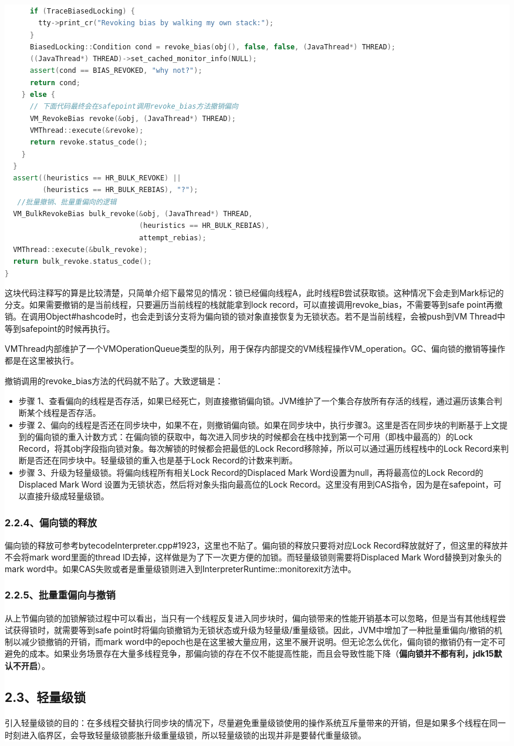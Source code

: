 ```cpp
      if (TraceBiasedLocking) {
        tty->print_cr("Revoking bias by walking my own stack:");
      }
      BiasedLocking::Condition cond = revoke_bias(obj(), false, false, (JavaThread*) THREAD);
      ((JavaThread*) THREAD)->set_cached_monitor_info(NULL);
      assert(cond == BIAS_REVOKED, "why not?");
      return cond;
    } else {
      // 下面代码最终会在safepoint调用revoke_bias方法撤销偏向
      VM_RevokeBias revoke(&obj, (JavaThread*) THREAD);
      VMThread::execute(&revoke);
      return revoke.status_code();
    }
  }
  assert((heuristics == HR_BULK_REVOKE) ||
         (heuristics == HR_BULK_REBIAS), "?");
   //批量撤销、批量重偏向的逻辑
  VM_BulkRevokeBias bulk_revoke(&obj, (JavaThread*) THREAD,
                                (heuristics == HR_BULK_REBIAS),
                                attempt_rebias);
  VMThread::execute(&bulk_revoke);
  return bulk_revoke.status_code();
}
```
这块代码注释写的算是比较清楚，只简单介绍下最常见的情况：锁已经偏向线程A，此时线程B尝试获取锁。这种情况下会走到Mark标记的分支。如果需要撤销的是当前线程，只要遍历当前线程的栈就能拿到lock record，可以直接调用revoke_bias，不需要等到safe point再撤销。在调用Object#hashcode时，也会走到该分支将为偏向锁的锁对象直接恢复为无锁状态。若不是当前线程，会被push到VM Thread中等到safepoint的时候再执行。

VMThread内部维护了一个VMOperationQueue类型的队列，用于保存内部提交的VM线程操作VM_operation。GC、偏向锁的撤销等操作都是在这里被执行。

撤销调用的revoke_bias方法的代码就不贴了。大致逻辑是：
- 步骤 1、查看偏向的线程是否存活，如果已经死亡，则直接撤销偏向锁。JVM维护了一个集合存放所有存活的线程，通过遍历该集合判断某个线程是否存活。
- 步骤 2、偏向的线程是否还在同步块中，如果不在，则撤销偏向锁。如果在同步块中，执行步骤3。这里是否在同步块的判断基于上文提到的偏向锁的重入计数方式：在偏向锁的获取中，每次进入同步块的时候都会在栈中找到第一个可用（即栈中最高的）的Lock Record，将其obj字段指向锁对象。每次解锁的时候都会把最低的Lock Record移除掉，所以可以通过遍历线程栈中的Lock Record来判断是否还在同步块中。轻量级锁的重入也是基于Lock Record的计数来判断。
- 步骤 3、升级为轻量级锁。将偏向线程所有相关Lock Record的Displaced Mark Word设置为null，再将最高位的Lock Record的Displaced Mark Word 设置为无锁状态，然后将对象头指向最高位的Lock Record。这里没有用到CAS指令，因为是在safepoint，可以直接升级成轻量级锁。

### 2.2.4、偏向锁的释放
偏向锁的释放可参考bytecodeInterpreter.cpp#1923，这里也不贴了。偏向锁的释放只要将对应Lock Record释放就好了，但这里的释放并不会将mark word里面的thread ID去掉，这样做是为了下一次更方便的加锁。而轻量级锁则需要将Displaced Mark Word替换到对象头的mark word中。如果CAS失败或者是重量级锁则进入到InterpreterRuntime::monitorexit方法中。

### 2.2.5、批量重偏向与撤销
从上节偏向锁的加锁解锁过程中可以看出，当只有一个线程反复进入同步块时，偏向锁带来的性能开销基本可以忽略，但是当有其他线程尝试获得锁时，就需要等到safe point时将偏向锁撤销为无锁状态或升级为轻量级/重量级锁。因此，JVM中增加了一种批量重偏向/撤销的机制以减少锁撤销的开销，而mark word中的epoch也是在这里被大量应用，这里不展开说明。但无论怎么优化，偏向锁的撤销仍有一定不可避免的成本。如果业务场景存在大量多线程竞争，那偏向锁的存在不仅不能提高性能，而且会导致性能下降（**偏向锁并不都有利，jdk15默认不开启**）。

## 2.3、轻量级锁
引入轻量级锁的目的：在多线程交替执行同步块的情况下，尽量避免重量级锁使用的操作系统互斥量带来的开销，但是如果多个线程在同一时刻进入临界区，会导致轻量级锁膨胀升级重量级锁，所以轻量级锁的出现并非是要替代重量级锁。
